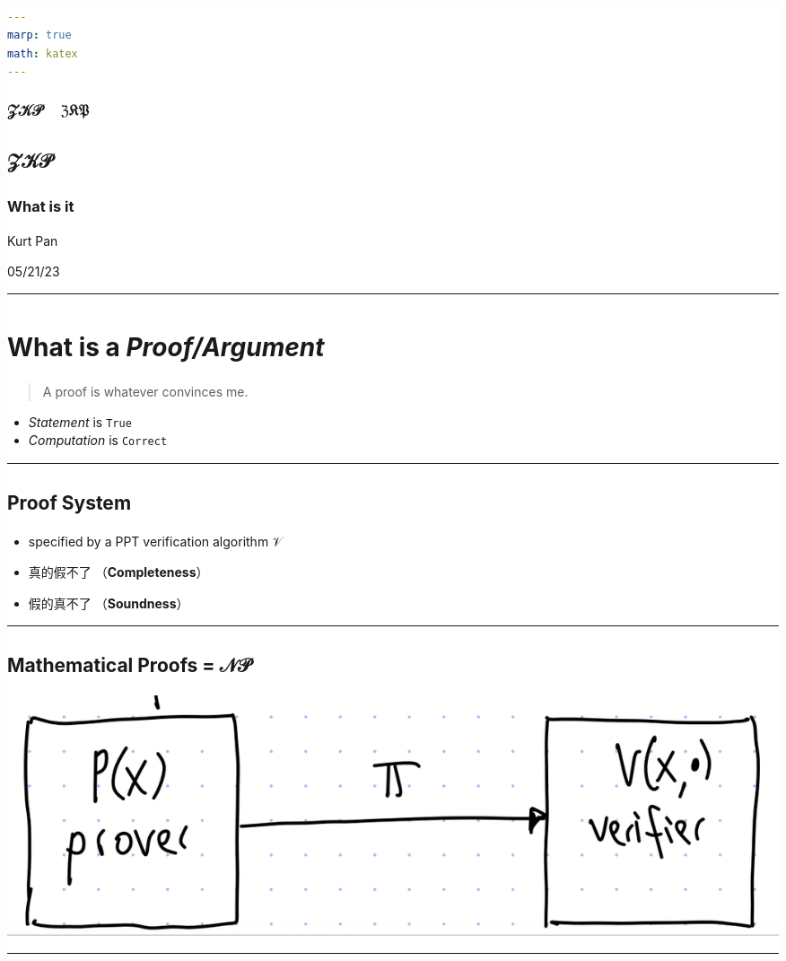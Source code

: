 ```yaml
---
marp: true
math: katex
---
```




### $\mathscr{ZKP} \quad\mathfrak{ZKP}$
## $\mathcal{ZKP}$
### What is it

Kurt Pan

05/21/23

---

# What is a *Proof/Argument*

> A proof is whatever convinces me. 

- *Statement* is `True`
- *Computation* is `Correct`

---

## Proof System
- specified by a PPT verification algorithm $\mathcal{V}$ 


-  真的假不了 （**Completeness**）
- 假的真不了 （**Soundness**）

---
## Mathematical Proofs = $\mathcal{NP}$ 

![bg fit right:50%](./np.png)

---